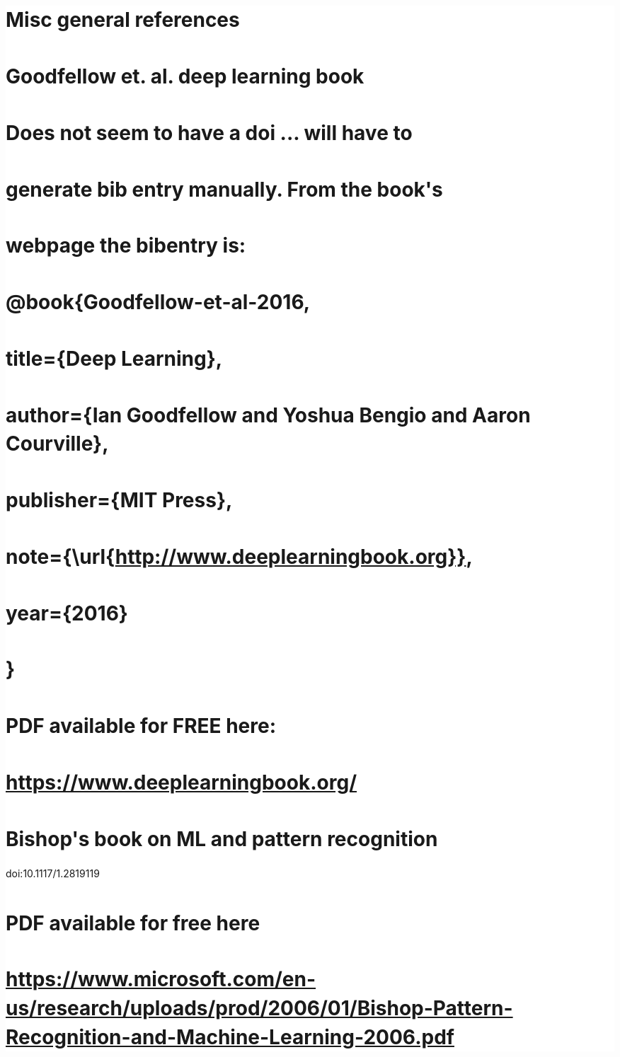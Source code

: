 # Misc general references

# Goodfellow et. al. deep learning book 
# Does not seem to have a doi ... will have to 
# generate bib entry manually. From the book's
# webpage the bibentry is:
# @book{Goodfellow-et-al-2016,
#    title={Deep Learning},
#    author={Ian Goodfellow and Yoshua Bengio and Aaron Courville},
#    publisher={MIT Press},
#    note={\url{http://www.deeplearningbook.org}},
#    year={2016}
# }
#
# PDF available for FREE here:
# https://www.deeplearningbook.org/

# Bishop's book on ML and pattern recognition
doi:10.1117/1.2819119

# PDF available for free here
# https://www.microsoft.com/en-us/research/uploads/prod/2006/01/Bishop-Pattern-Recognition-and-Machine-Learning-2006.pdf
